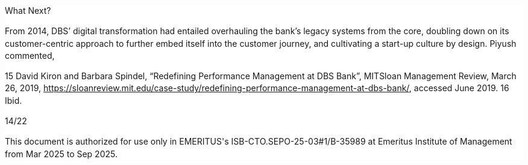 What Next? 

From 2014, DBS’ digital transformation had entailed overhauling the bank’s legacy systems from 
the core, doubling down on its customer-centric approach to further embed itself into the customer 
journey, and cultivating a start-up culture by design. Piyush commented, 

15  David Kiron and Barbara Spindel, “Redefining Performance Management at DBS Bank”, MITSloan Management Review, March 26, 
2019, https://sloanreview.mit.edu/case-study/redefining-performance-management-at-dbs-bank/, accessed June 2019. 
16  Ibid. 

14/22 

This document is authorized for use only in EMERITUS's ISB-CTO.SEPO-25-03#1/B-35989 at Emeritus Institute of Management from Mar 2025 to Sep 2025.

 
 
 
 
 
 
 
 
 
 
 
 
 
 
 
 
 
 
 
 
 
 
 
 
 
 
 
 
 
 
 
 
 
 
 
 
 
 
 
   
 
 
 
 
 
 
 
 
 
 
 
 
 
 
 
 
 
 
 
 
 
 
 
 
 
 